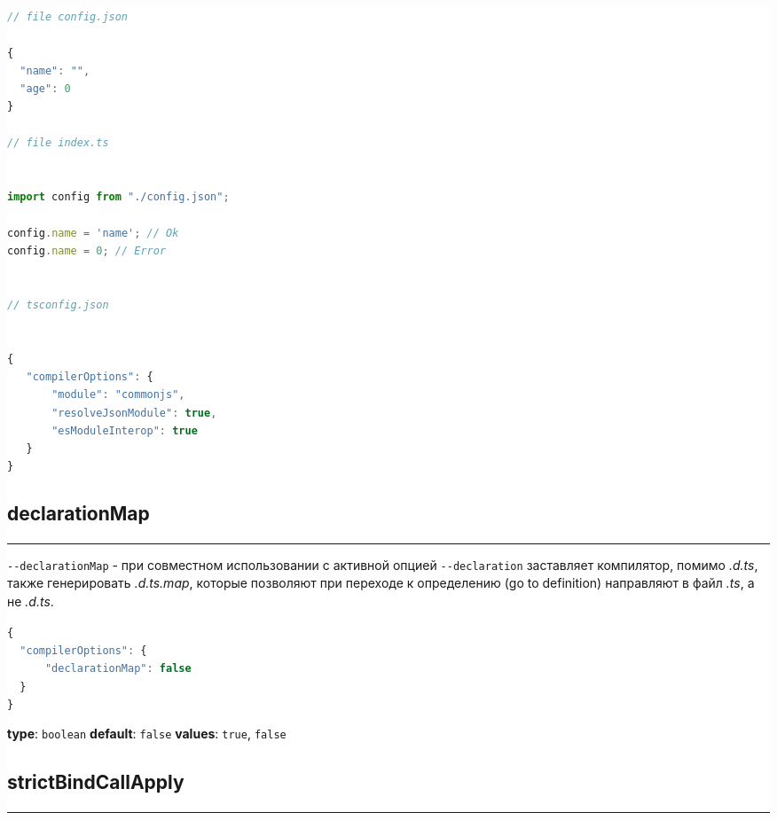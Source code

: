 ~~~~~typescript
// file config.json

{
  "name": "",
  "age": 0
}

// file index.ts


import config from "./config.json";

config.name = 'name'; // Ok
config.name = 0; // Error


// tsconfig.json


{
   "compilerOptions": {
       "module": "commonjs",
       "resolveJsonModule": true,
       "esModuleInterop": true
   }
}
~~~~~


## declarationMap
________________

`--declarationMap` - при совместном использовании с активной опцией `--declaration` заставляет компилятор, помимо *.d.ts*, также генерировать *.d.ts.map*, которые позволяют при переходе к определению (go to definition) направляют в файл *.ts*, а не *.d.ts*.

~~~~~typescript
{
  "compilerOptions": {
      "declarationMap": false
  }
}
~~~~~

**type**: `boolean`
**default**: `false`
**values**: `true`, `false`


## strictBindCallApply
________________
